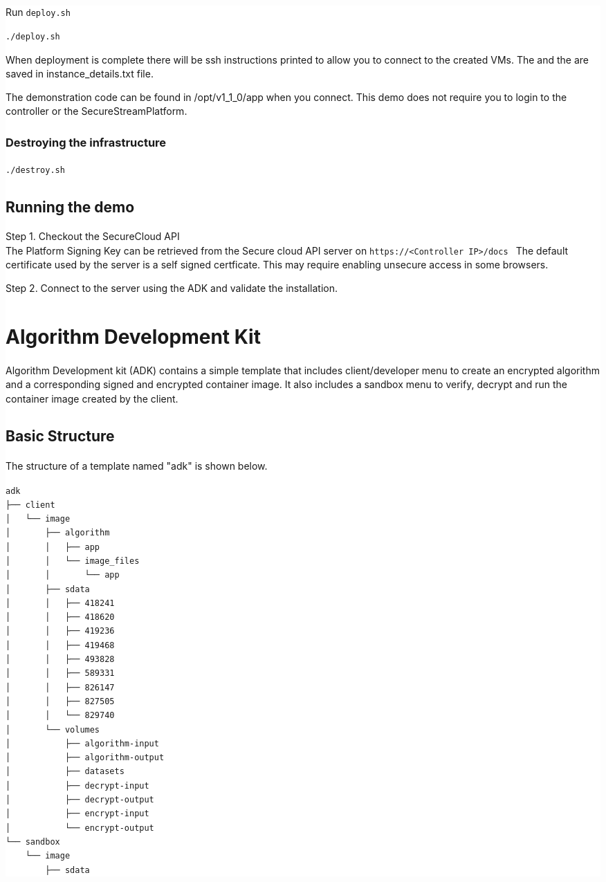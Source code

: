 Run `deploy.sh`

```
./deploy.sh
```

When deployment is complete there will be ssh instructions printed to allow you to connect to the created VMs.
The <Controller IP> and the <SecureStreamPlatform IP> are saved in instance_details.txt file.
 
The demonstration code can be found in /opt/v1_1_0/app when you connect. This demo does not require you to login to the controller or the SecureStreamPlatform.

### Destroying the infrastructure
```
./destroy.sh
```

## Running the demo

Step 1. Checkout the SecureCloud API  
The Platform Signing Key can be  retrieved from the Secure cloud API server on ```https://<Controller IP>/docs ```
The default certificate used by the server is a self signed certficate. This may require enabling unsecure access in some browsers.
 
Step 2. Connect to the server using the ADK and validate the installation.

# Algorithm Development Kit
Algorithm Development kit (ADK) contains a simple template that includes client/developer menu to create an encrypted algorithm and a corresponding signed and encrypted container image. It also includes a sandbox menu to verify, decrypt and run the container image created by the client.

## Basic Structure
The structure of a template named "adk" is shown below.
```sh
adk
├── client
│   └── image
│       ├── algorithm
│       │   ├── app
│       │   └── image_files
│       │       └── app
│       ├── sdata
│       │   ├── 418241
│       │   ├── 418620
│       │   ├── 419236
│       │   ├── 419468
│       │   ├── 493828
│       │   ├── 589331
│       │   ├── 826147
│       │   ├── 827505
│       │   └── 829740
│       └── volumes
│           ├── algorithm-input
│           ├── algorithm-output
│           ├── datasets
│           ├── decrypt-input
│           ├── decrypt-output
│           ├── encrypt-input
│           └── encrypt-output
└── sandbox
    └── image
        ├── sdata
```